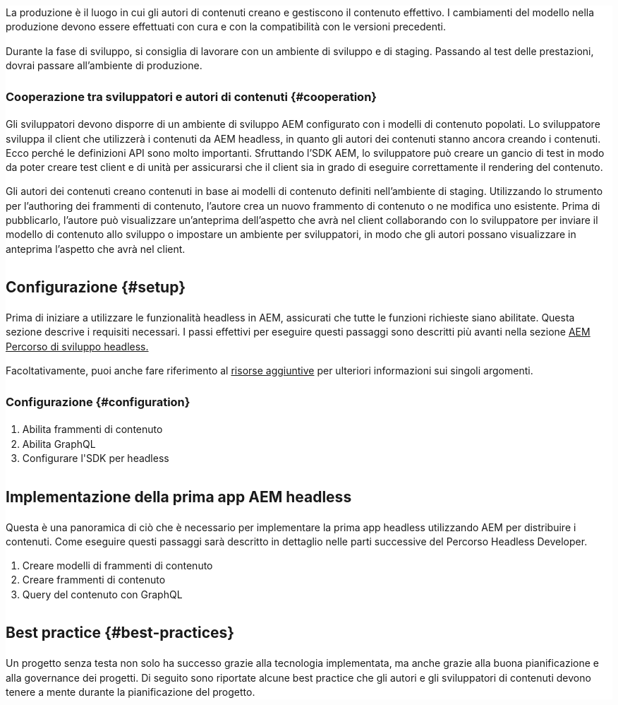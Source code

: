 La produzione è il luogo in cui gli autori di contenuti creano e gestiscono il contenuto effettivo. I cambiamenti del modello nella produzione devono essere effettuati con cura e con la compatibilità con le versioni precedenti.

Durante la fase di sviluppo, si consiglia di lavorare con un ambiente di sviluppo e di staging. Passando al test delle prestazioni, dovrai passare all’ambiente di produzione.

### Cooperazione tra sviluppatori e autori di contenuti {#cooperation}

Gli sviluppatori devono disporre di un ambiente di sviluppo AEM configurato con i modelli di contenuto popolati. Lo sviluppatore sviluppa il client che utilizzerà i contenuti da AEM headless, in quanto gli autori dei contenuti stanno ancora creando i contenuti. Ecco perché le definizioni API sono molto importanti. Sfruttando l’SDK AEM, lo sviluppatore può creare un gancio di test in modo da poter creare test client e di unità per assicurarsi che il client sia in grado di eseguire correttamente il rendering del contenuto.

Gli autori dei contenuti creano contenuti in base ai modelli di contenuto definiti nell’ambiente di staging. Utilizzando lo strumento per l’authoring dei frammenti di contenuto, l’autore crea un nuovo frammento di contenuto o ne modifica uno esistente. Prima di pubblicarlo, l’autore può visualizzare un’anteprima dell’aspetto che avrà nel client collaborando con lo sviluppatore per inviare il modello di contenuto allo sviluppo o impostare un ambiente per sviluppatori, in modo che gli autori possano visualizzare in anteprima l’aspetto che avrà nel client.

## Configurazione {#setup}

Prima di iniziare a utilizzare le funzionalità headless in AEM, assicurati che tutte le funzioni richieste siano abilitate. Questa sezione descrive i requisiti necessari. I passi effettivi per eseguire questi passaggi sono descritti più avanti nella sezione [AEM Percorso di sviluppo headless.](#overview.md)

Facoltativamente, puoi anche fare riferimento al [risorse aggiuntive](#additional-resources) per ulteriori informazioni sui singoli argomenti.

### Configurazione {#configuration}

1. Abilita frammenti di contenuto
1. Abilita GraphQL
1. Configurare l&#39;SDK per headless

## Implementazione della prima app AEM headless

Questa è una panoramica di ciò che è necessario per implementare la prima app headless utilizzando AEM per distribuire i contenuti. Come eseguire questi passaggi sarà descritto in dettaglio nelle parti successive del Percorso Headless Developer.

1. Creare modelli di frammenti di contenuto
1. Creare frammenti di contenuto
1. Query del contenuto con GraphQL

## Best practice   {#best-practices}

Un progetto senza testa non solo ha successo grazie alla tecnologia implementata, ma anche grazie alla buona pianificazione e alla governance dei progetti. Di seguito sono riportate alcune best practice che gli autori e gli sviluppatori di contenuti devono tenere a mente durante la pianificazione del progetto.
